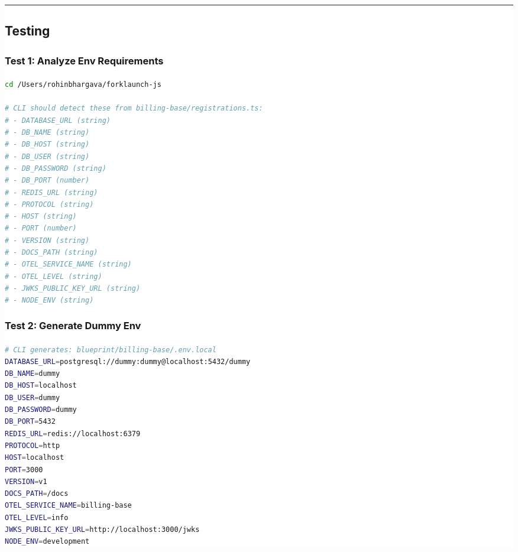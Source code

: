 ```typescript
```

---

## Testing

### Test 1: Analyze Env Requirements

```bash
cd /Users/rohinbhargava/forklaunch-js

# CLI should detect these from billing-base/registrations.ts:
# - DATABASE_URL (string)
# - DB_NAME (string)
# - DB_HOST (string)
# - DB_USER (string)
# - DB_PASSWORD (string)
# - DB_PORT (number)
# - REDIS_URL (string)
# - PROTOCOL (string)
# - HOST (string)
# - PORT (number)
# - VERSION (string)
# - DOCS_PATH (string)
# - OTEL_SERVICE_NAME (string)
# - OTEL_LEVEL (string)
# - JWKS_PUBLIC_KEY_URL (string)
# - NODE_ENV (string)
```

### Test 2: Generate Dummy Env

```bash
# CLI generates: blueprint/billing-base/.env.local
DATABASE_URL=postgresql://dummy:dummy@localhost:5432/dummy
DB_NAME=dummy
DB_HOST=localhost
DB_USER=dummy
DB_PASSWORD=dummy
DB_PORT=5432
REDIS_URL=redis://localhost:6379
PROTOCOL=http
HOST=localhost
PORT=3000
VERSION=v1
DOCS_PATH=/docs
OTEL_SERVICE_NAME=billing-base
OTEL_LEVEL=info
JWKS_PUBLIC_KEY_URL=http://localhost:3000/jwks
NODE_ENV=development
```
